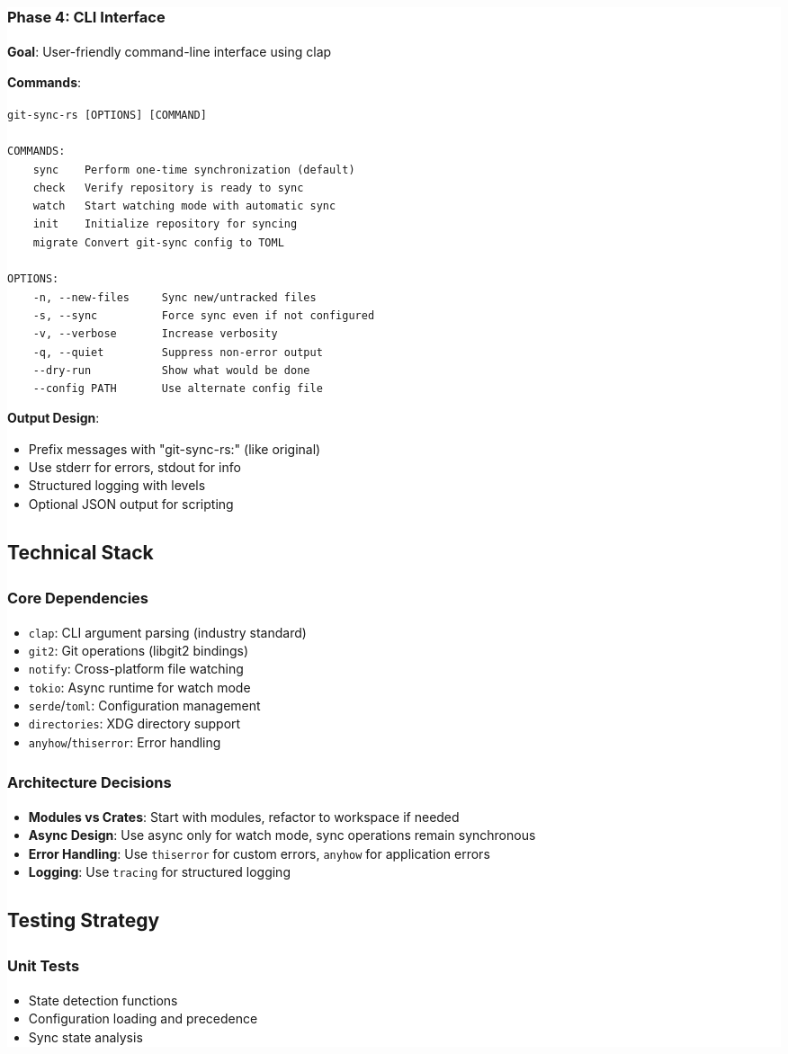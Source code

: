 ### Phase 4: CLI Interface
**Goal**: User-friendly command-line interface using clap

**Commands**:
```
git-sync-rs [OPTIONS] [COMMAND]

COMMANDS:
    sync    Perform one-time synchronization (default)
    check   Verify repository is ready to sync
    watch   Start watching mode with automatic sync
    init    Initialize repository for syncing
    migrate Convert git-sync config to TOML

OPTIONS:
    -n, --new-files     Sync new/untracked files
    -s, --sync          Force sync even if not configured
    -v, --verbose       Increase verbosity
    -q, --quiet         Suppress non-error output
    --dry-run           Show what would be done
    --config PATH       Use alternate config file
```

**Output Design**:
- Prefix messages with "git-sync-rs:" (like original)
- Use stderr for errors, stdout for info
- Structured logging with levels
- Optional JSON output for scripting

## Technical Stack

### Core Dependencies
- `clap`: CLI argument parsing (industry standard)
- `git2`: Git operations (libgit2 bindings)
- `notify`: Cross-platform file watching
- `tokio`: Async runtime for watch mode
- `serde`/`toml`: Configuration management
- `directories`: XDG directory support
- `anyhow`/`thiserror`: Error handling

### Architecture Decisions
- **Modules vs Crates**: Start with modules, refactor to workspace if needed
- **Async Design**: Use async only for watch mode, sync operations remain synchronous
- **Error Handling**: Use `thiserror` for custom errors, `anyhow` for application errors
- **Logging**: Use `tracing` for structured logging

## Testing Strategy

### Unit Tests
- State detection functions
- Configuration loading and precedence
- Sync state analysis
